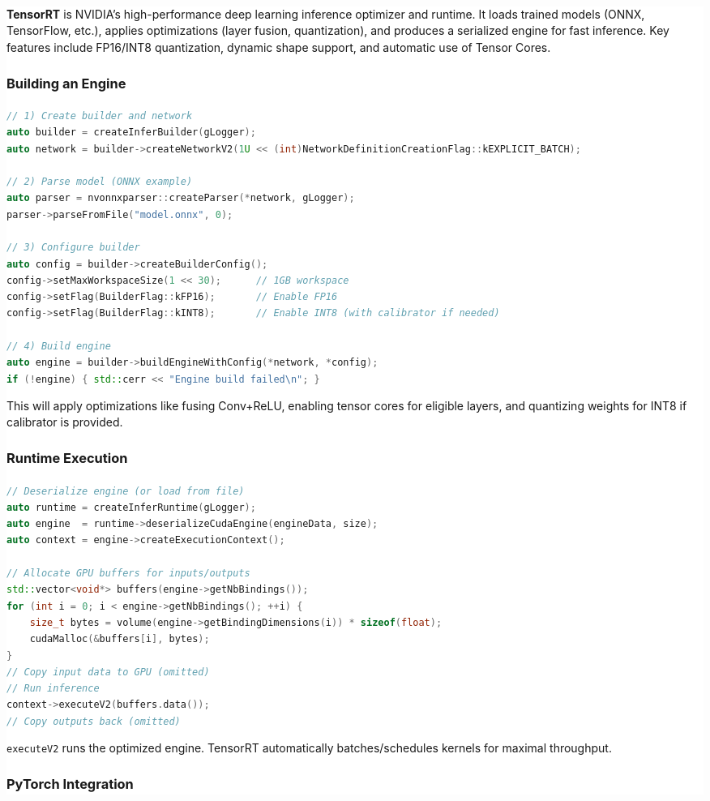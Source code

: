 **TensorRT** is NVIDIA’s high-performance deep learning inference optimizer and runtime. It loads trained models (ONNX, TensorFlow, etc.), applies optimizations (layer fusion, quantization), and produces a serialized engine for fast inference. Key features include FP16/INT8 quantization, dynamic shape support, and automatic use of Tensor Cores.

### Building an Engine

```cpp
// 1) Create builder and network
auto builder = createInferBuilder(gLogger);
auto network = builder->createNetworkV2(1U << (int)NetworkDefinitionCreationFlag::kEXPLICIT_BATCH);

// 2) Parse model (ONNX example)
auto parser = nvonnxparser::createParser(*network, gLogger);
parser->parseFromFile("model.onnx", 0);

// 3) Configure builder
auto config = builder->createBuilderConfig();
config->setMaxWorkspaceSize(1 << 30);      // 1GB workspace
config->setFlag(BuilderFlag::kFP16);       // Enable FP16
config->setFlag(BuilderFlag::kINT8);       // Enable INT8 (with calibrator if needed)

// 4) Build engine
auto engine = builder->buildEngineWithConfig(*network, *config);
if (!engine) { std::cerr << "Engine build failed\n"; }
```

This will apply optimizations like fusing Conv+ReLU, enabling tensor cores for eligible layers, and quantizing weights for INT8 if calibrator is provided.

### Runtime Execution

```cpp
// Deserialize engine (or load from file)
auto runtime = createInferRuntime(gLogger);
auto engine  = runtime->deserializeCudaEngine(engineData, size);
auto context = engine->createExecutionContext();

// Allocate GPU buffers for inputs/outputs
std::vector<void*> buffers(engine->getNbBindings());
for (int i = 0; i < engine->getNbBindings(); ++i) {
    size_t bytes = volume(engine->getBindingDimensions(i)) * sizeof(float);
    cudaMalloc(&buffers[i], bytes);
}
// Copy input data to GPU (omitted)
// Run inference
context->executeV2(buffers.data());
// Copy outputs back (omitted)
```

`executeV2` runs the optimized engine. TensorRT automatically batches/schedules kernels for maximal throughput.

### PyTorch Integration
